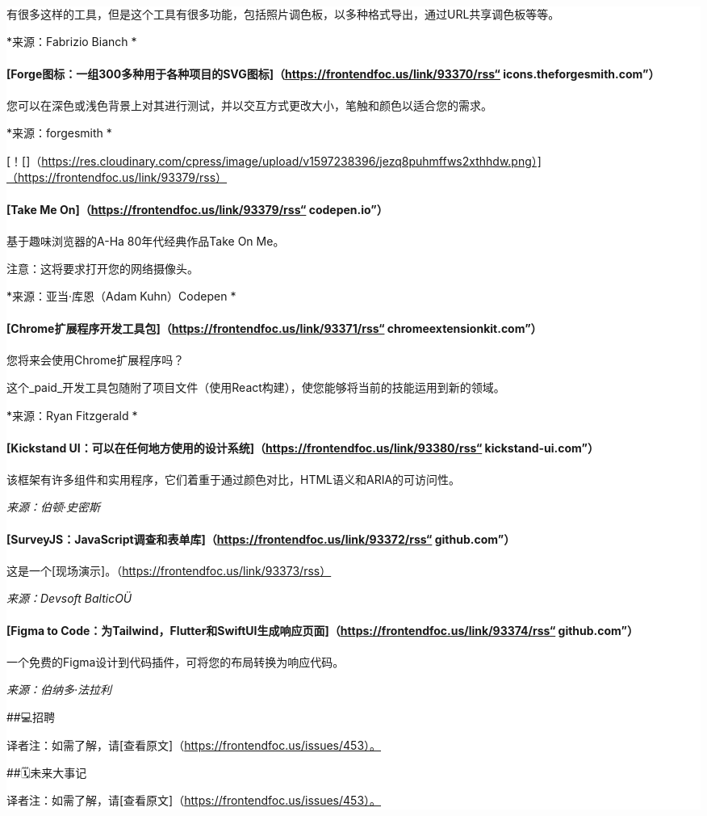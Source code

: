 有很多这样的工具，但是这个工具有很多功能，包括照片调色板，以多种格式导出，通过URL共享调色板等等。

*来源：Fabrizio Bianch *

#### [Forge图标：一组300多种用于各种项目的SVG图标]（https://frontendfoc.us/link/93370/rss“ icons.theforgesmith.com”）

您可以在深色或浅色背景上对其进行测试，并以交互方式更改大小，笔触和颜色以适合您的需求。

*来源：forgesmith *

[！[]（https://res.cloudinary.com/cpress/image/upload/v1597238396/jezq8puhmffws2xthhdw.png）]（https://frontendfoc.us/link/93379/rss）

#### [Take Me On]（https://frontendfoc.us/link/93379/rss“ codepen.io”）

基于趣味浏览器的A-Ha 80年代经典作品Take On Me。

注意：这将要求打开您的网络摄像头。

*来源：亚当·库恩（Adam Kuhn）Codepen *

#### [Chrome扩展程序开发工具包]（https://frontendfoc.us/link/93371/rss“ chromeextensionkit.com”）

您将来会使用Chrome扩展程序吗？

这个_paid_开发工具包随附了项目文件（使用React构建），使您能够将当前的技能运用到新的领域。

*来源：Ryan Fitzgerald *

#### [Kickstand UI：可以在任何地方使用的设计系统]（https://frontendfoc.us/link/93380/rss“ kickstand-ui.com”）

该框架有许多组件和实用程序，它们着重于通过颜色对比，HTML语义和ARIA的可访问性。

*来源：伯顿·史密斯*

#### [SurveyJS：JavaScript调查和表单库]（https://frontendfoc.us/link/93372/rss“ github.com”）

这是一个[现场演示]。（https://frontendfoc.us/link/93373/rss）

*来源：Devsoft BalticOÜ*

#### [Figma to Code：为Tailwind，Flutter和SwiftUI生成响应页面]（https://frontendfoc.us/link/93374/rss“ github.com”）

一个免费的Figma设计到代码插件，可将您的布局转换为响应代码。

*来源：伯纳多·法拉利*

##💻招聘

译者注：如需了解，请[查看原文]（https://frontendfoc.us/issues/453）。

##🗓未来大事记

译者注：如需了解，请[查看原文]（https://frontendfoc.us/issues/453）。